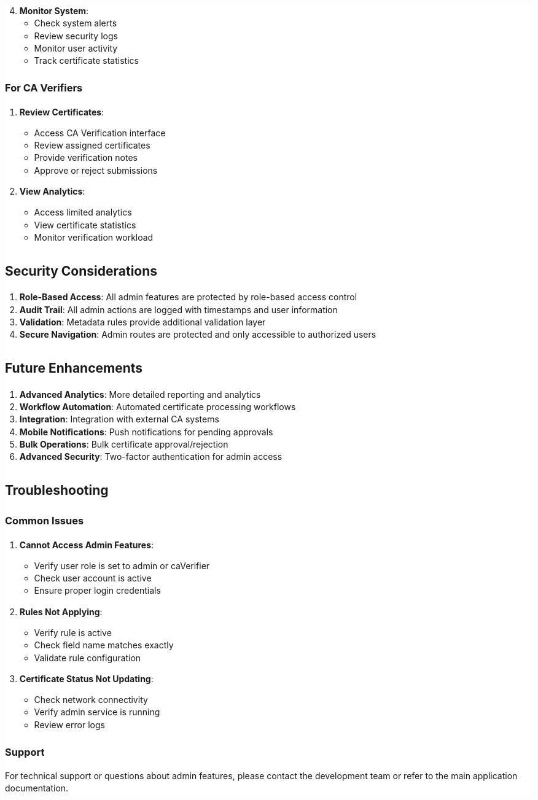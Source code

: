 4. **Monitor System**:
   - Check system alerts
   - Review security logs
   - Monitor user activity
   - Track certificate statistics

### For CA Verifiers

1. **Review Certificates**:
   - Access CA Verification interface
   - Review assigned certificates
   - Provide verification notes
   - Approve or reject submissions

2. **View Analytics**:
   - Access limited analytics
   - View certificate statistics
   - Monitor verification workload

## Security Considerations

1. **Role-Based Access**: All admin features are protected by role-based access control
2. **Audit Trail**: All admin actions are logged with timestamps and user information
3. **Validation**: Metadata rules provide additional validation layer
4. **Secure Navigation**: Admin routes are protected and only accessible to authorized users

## Future Enhancements

1. **Advanced Analytics**: More detailed reporting and analytics
2. **Workflow Automation**: Automated certificate processing workflows
3. **Integration**: Integration with external CA systems
4. **Mobile Notifications**: Push notifications for pending approvals
5. **Bulk Operations**: Bulk certificate approval/rejection
6. **Advanced Security**: Two-factor authentication for admin access

## Troubleshooting

### Common Issues

1. **Cannot Access Admin Features**:
   - Verify user role is set to admin or caVerifier
   - Check user account is active
   - Ensure proper login credentials

2. **Rules Not Applying**:
   - Verify rule is active
   - Check field name matches exactly
   - Validate rule configuration

3. **Certificate Status Not Updating**:
   - Check network connectivity
   - Verify admin service is running
   - Review error logs

### Support

For technical support or questions about admin features, please contact the development team or refer to the main application documentation. 